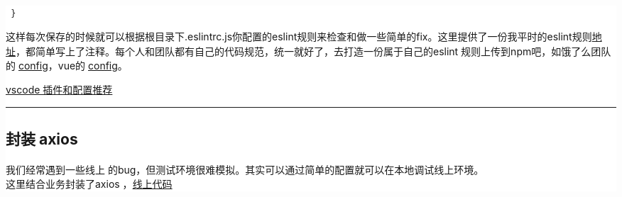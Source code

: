      }
</code></pre>
<p>这样每次保存的时候就可以根据根目录下.eslintrc.js你配置的eslint规则来检查和做一些简单的fix。这里提供了一份我平时的eslint规则<a href="https://github.com/PanJiaChen/vue-element-admin/blob/master/.eslintrc.js" rel="nofollow noreferrer" target="_blank">地址</a>，都简单写上了注释。每个人和团队都有自己的代码规范，统一就好了，去打造一份属于自己的eslint 规则上传到npm吧，如饿了么团队的 <a href="https://www.npmjs.com/package/eslint-config-elemefe" rel="nofollow noreferrer" target="_blank">config</a>，vue的 <a href="https://github.com/vuejs/eslint-config-vue" rel="nofollow noreferrer" target="_blank">config</a>。</p>
<p><a href="https://github.com/varHarrie/Dawn-Blossoms/issues/10" rel="nofollow noreferrer" target="_blank">vscode 插件和配置推荐</a></p>
<hr>
<h2 id="articleHeader9">封装 axios</h2>
<p>我们经常遇到一些线上 的bug，但测试环境很难模拟。其实可以通过简单的配置就可以在本地调试线上环境。<br>这里结合业务封装了axios ，<a href="https://github.com/PanJiaChen/vue-element-admin/blob/master/src/utils/fetch.js" rel="nofollow noreferrer" target="_blank">线上代码</a></p>
<div class="widget-codetool" style="display:none;">
      <div class="widget-codetool--inner">
      <span class="selectCode code-tool" data-toggle="tooltip" data-placement="top" title="" data-original-title="全选"></span>
      <span type="button" class="copyCode code-tool" data-toggle="tooltip" data-placement="top" data-clipboard-text="import axios from 'axios'
import { Message } from 'element-ui'
import store from '@/store'
import { getToken } from '@/utils/auth'

// 创建axios实例
const service = axios.create({
  baseURL: process.env.BASE_API, // api的base_url
  timeout: 5000 // 请求超时时间
})

// request拦截器
service.interceptors.request.use(config => {
  // Do something before request is sent
  if (store.getters.token) {
    config.headers['X-Token'] = getToken() // 让每个请求携带token--['X-Token']为自定义key 请根据实际情况自行修改
  }
  return config
}, error => {
  // Do something with request error
  console.log(error) // for debug
  Promise.reject(error)
})

// respone拦截器
service.interceptors.response.use(
  response => response,
  /**
  * 下面的注释为通过response自定义code来标示请求状态，当code返回如下情况为权限有问题，登出并返回到登录页
  * 如通过xmlhttprequest 状态码标识 逻辑可写在下面error中
  */
  //  const res = response.data;
  //     if (res.code !== 20000) {
  //       Message({
  //         message: res.message,
  //         type: 'error',
  //         duration: 5 * 1000
  //       });
  //       // 50008:非法的token; 50012:其他客户端登录了;  50014:Token 过期了;
  //       if (res.code === 50008 || res.code === 50012 || res.code === 50014) {
  //         MessageBox.confirm('你已被登出，可以取消继续留在该页面，或者重新登录', '确定登出', {
  //           confirmButtonText: '重新登录',
  //           cancelButtonText: '取消',
  //           type: 'warning'
  //         }).then(() => {